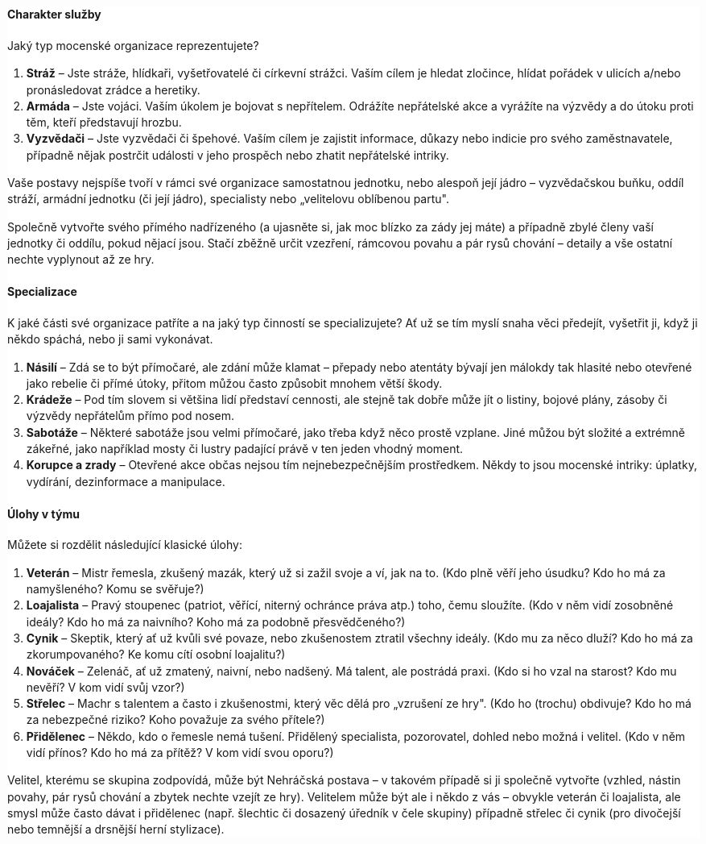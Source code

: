 #### Charakter služby

Jaký typ mocenské organizace reprezentujete?

1.  **Stráž** – Jste stráže, hlídkaři, vyšetřovatelé či církevní strážci. Vaším cílem je hledat zločince, hlídat pořádek v ulicích a/nebo pronásledovat zrádce a heretiky.
2.  **Armáda** – Jste vojáci. Vaším úkolem je bojovat s nepřítelem. Odrážíte nepřátelské akce a vyrážíte na výzvědy a do útoku proti těm, kteří představují hrozbu.
3.  **Vyzvědači** – Jste vyzvědači či špehové. Vaším cílem je zajistit informace, důkazy nebo indicie pro svého zaměstnavatele, případně nějak postrčit události v jeho prospěch nebo zhatit nepřátelské intriky.

Vaše postavy nejspíše tvoří v rámci své organizace samostatnou jednotku, nebo alespoň její jádro – vyzvědačskou buňku, oddíl stráží, armádní jednotku (či její jádro), specialisty nebo „velitelovu oblíbenou partu".

Společně vytvořte svého přímého nadřízeného (a ujasněte si, jak moc blízko za zády jej máte) a případně zbylé členy vaší jednotky či oddílu, pokud nějací jsou. Stačí zběžně určit vzezření, rámcovou povahu a pár rysů chování – detaily a vše ostatní nechte vyplynout až ze hry.

#### Specializace

K jaké části své organizace patříte a na jaký typ činností se specializujete? Ať už se tím myslí snaha věci předejít, vyšetřit ji, když ji někdo spáchá, nebo ji sami vykonávat.

1. **Násilí** – Zdá se to být přímočaré, ale zdání může klamat – přepady nebo atentáty bývají jen málokdy tak hlasité nebo otevřené jako rebelie či přímé útoky, přitom můžou často způsobit mnohem větší škody.
2. **Krádeže** – Pod tím slovem si většina lidí představí cennosti, ale stejně tak dobře může jít o listiny, bojové plány, zásoby či výzvědy nepřátelům přímo pod nosem.
3. **Sabotáže** – Některé sabotáže jsou velmi přímočaré, jako třeba když něco prostě vzplane. Jiné můžou být složité a extrémně zákeřné, jako například mosty či lustry padající právě v ten jeden vhodný moment.
4. **Korupce a zrady** – Otevřené akce občas nejsou tím nejnebezpečnějším prostředkem. Někdy to jsou mocenské intriky: úplatky, vydírání, dezinformace a manipulace.

#### Úlohy v týmu

Můžete si rozdělit následující klasické úlohy:

1. **Veterán** – Mistr řemesla, zkušený mazák, který už si zažil svoje a ví, jak na to. (Kdo plně věří jeho úsudku? Kdo ho má za namyšleného? Komu se svěřuje?)
2. **Loajalista** – Pravý stoupenec (patriot, věřící, niterný ochránce práva atp.) toho, čemu sloužíte. (Kdo v něm vidí zosobněné ideály? Kdo ho má za naivního? Koho má za podobně přesvědčeného?)
3. **Cynik** – Skeptik, který ať už kvůli své povaze, nebo zkušenostem ztratil všechny ideály. (Kdo mu za něco dluží? Kdo ho má za zkorumpovaného? Ke komu cítí osobní loajalitu?)
4. **Nováček** – Zelenáč, ať už zmatený, naivní, nebo nadšený. Má talent, ale postrádá praxi. (Kdo si ho vzal na starost? Kdo mu nevěří? V kom vidí svůj vzor?)
5. **Střelec** – Machr s talentem a často i zkušenostmi, který věc dělá pro „vzrušení ze hry". (Kdo ho (trochu) obdivuje? Kdo ho má za nebezpečné riziko? Koho považuje za svého přítele?)
6. **Přidělenec** – Někdo, kdo o řemesle nemá tušení. Přidělený specialista, pozorovatel, dohled nebo možná i velitel. (Kdo v něm vidí přínos? Kdo ho má za přítěž? V kom vidí svou oporu?)

Velitel, kterému se skupina zodpovídá, může být Nehráčská postava – v takovém případě si ji společně vytvořte (vzhled, nástin povahy, pár rysů chování a zbytek nechte vzejít ze hry). Velitelem může být ale i někdo z vás – obvykle veterán či loajalista, ale smysl může často dávat i přidělenec (např. šlechtic či dosazený úředník v čele skupiny) případně střelec či cynik (pro divočejší nebo temnější a drsnější herní stylizace).
